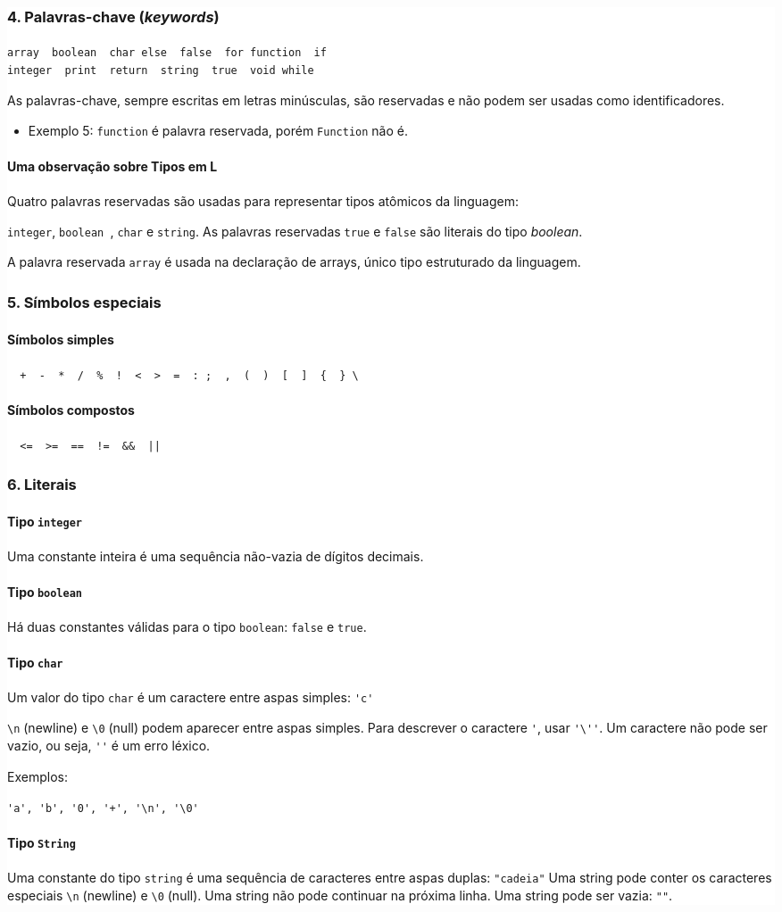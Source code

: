 ### 4. Palavras-chave (_keywords_)

```
array  boolean  char else  false  for function  if
integer  print  return  string  true  void while
``` 

As palavras-chave, sempre escritas em letras minúsculas, são reservadas 
e não podem ser usadas como identificadores. 
 
- Exemplo 5: ```function``` é palavra reservada, porém  ```Function``` não é.

#### Uma observação sobre Tipos em L

Quatro palavras reservadas são usadas para representar tipos atômicos da linguagem:

```integer```, ```boolean ```, ```char``` e ```string```.
As palavras reservadas ```true``` e ```false``` são literais do tipo _boolean_.

A palavra reservada ```array``` é usada na declaração de arrays, único tipo estruturado da linguagem.

### 5. Símbolos especiais

#### Símbolos simples

```
  +  -  *  /  %  !  <  >  =  : ;  ,  (  )  [  ]  {  } \ 
```

#### Símbolos compostos

```
  <=  >=  ==  !=  &&  ||
```

### 6. Literais 

#### Tipo ```integer```

Uma constante inteira é uma sequência não-vazia de dígitos decimais.

#### Tipo ```boolean```

Há duas constantes válidas para o tipo ```boolean```: ```false``` e ```true```.

#### Tipo ```char```

Um valor do tipo ```char``` é um caractere entre aspas simples: ```'c'```

```\n``` (newline) e ```\0``` (null) podem aparecer entre aspas simples.
Para descrever o caractere ```'```, usar ```'\''```.
Um caractere não pode ser vazio, ou seja, ```''``` é um erro léxico.

Exemplos:
```
'a', 'b', '0', '+', '\n', '\0'
``` 

#### Tipo ```String```

Uma constante do tipo ```string``` é uma sequência de caracteres entre aspas duplas: ```"cadeia"``` 
Uma string pode conter os caracteres especiais ```\n``` (newline) e ```\0``` (null).
Uma string não pode continuar na próxima linha.
Uma string pode ser vazia: ```""```.

```